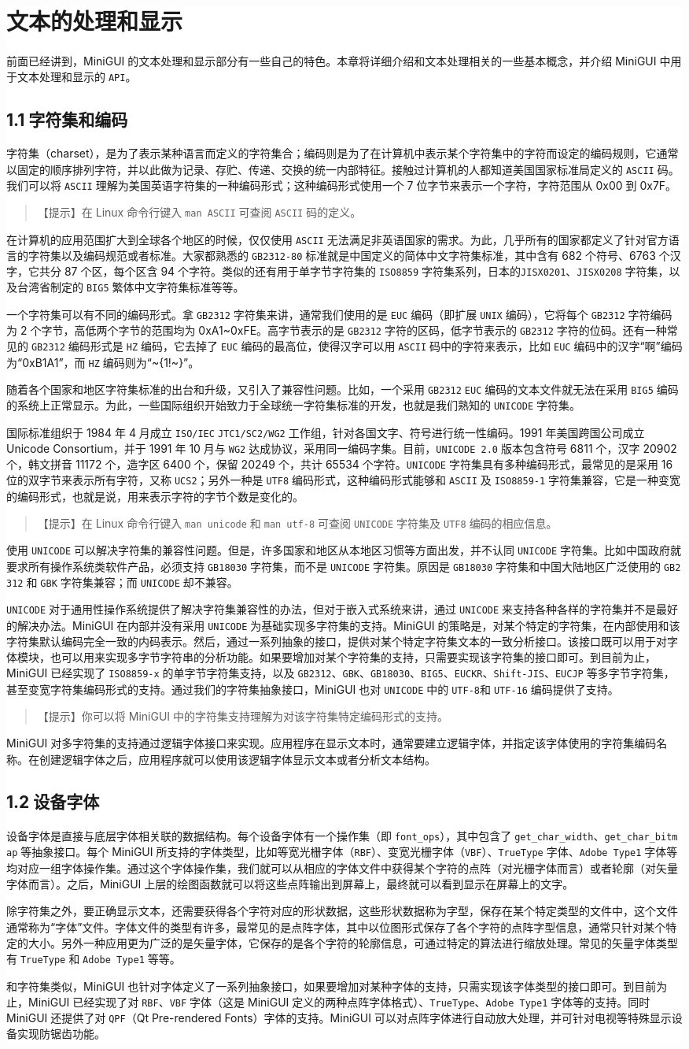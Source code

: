 # 文本的处理和显示

前面已经讲到，MiniGUI 的文本处理和显示部分有一些自己的特色。本章将详细介绍和文本处理相关的一些基本概念，并介绍 MiniGUI 中用于文本处理和显示的 `API`。

## 1.1 字符集和编码

字符集（charset），是为了表示某种语言而定义的字符集合；编码则是为了在计算机中表示某个字符集中的字符而设定的编码规则，它通常以固定的顺序排列字符，并以此做为记录、存贮、传递、交换的统一内部特征。接触过计算机的人都知道美国国家标准局定义的 `ASCII` 码。我们可以将 `ASCII` 理解为美国英语字符集的一种编码形式；这种编码形式使用一个 7 位字节来表示一个字符，字符范围从 0x00 到 0x7F。

> 【提示】在 Linux 命令行键入 `man ASCII` 可查阅 `ASCII` 码的定义。

在计算机的应用范围扩大到全球各个地区的时候，仅仅使用 `ASCII` 无法满足非英语国家的需求。为此，几乎所有的国家都定义了针对官方语言的字符集以及编码规范或者标准。大家都熟悉的 `GB2312-80` 标准就是中国定义的简体中文字符集标准，其中含有 682 个符号、6763 个汉字，它共分 87 个区，每个区含 94 个字符。类似的还有用于单字节字符集的 `ISO8859` 字符集系列，日本的`JISX0201`、`JISX0208` 字符集，以及台湾省制定的 `BIG5` 繁体中文字符集标准等等。

一个字符集可以有不同的编码形式。拿 `GB2312` 字符集来讲，通常我们使用的是 `EUC` 编码（即扩展 `UNIX` 编码），它将每个 `GB2312` 字符编码为 2 个字节，高低两个字节的范围均为 0xA1\~0xFE。高字节表示的是 `GB2312` 字符的区码，低字节表示的 `GB2312` 字符的位码。还有一种常见的 `GB2312` 编码形式是 `HZ` 编码，它去掉了 `EUC` 编码的最高位，使得汉字可以用 `ASCII` 码中的字符来表示，比如 `EUC` 编码中的汉字“啊”编码为“0xB1A1”，而 `HZ` 编码则为“\~{1!~}”。

随着各个国家和地区字符集标准的出台和升级，又引入了兼容性问题。比如，一个采用 `GB2312` `EUC` 编码的文本文件就无法在采用 `BIG5` 编码的系统上正常显示。为此，一些国际组织开始致力于全球统一字符集标准的开发，也就是我们熟知的 `UNICODE` 字符集。

国际标准组织于 1984 年 4 月成立 `ISO/IEC` `JTC1/SC2/WG2` 工作组，针对各国文字、符号进行统一性编码。1991 年美国跨国公司成立 Unicode Consortium，并于 1991 年 10 月与 `WG2` 达成协议，采用同一编码字集。目前，`UNICODE 2.0` 版本包含符号 6811 个，汉字 20902 个，韩文拼音 11172 个，造字区 6400 个，保留 20249 个，共计 65534 个字符。`UNICODE` 字符集具有多种编码形式，最常见的是采用 16 位的双字节来表示所有字符，又称 `UCS2`；另外一种是 `UTF8` 编码形式，这种编码形式能够和 `ASCII` 及 `ISO8859-1` 字符集兼容，它是一种变宽的编码形式，也就是说，用来表示字符的字节个数是变化的。

> 【提示】在 Linux 命令行键入 `man unicode` 和 `man utf-8` 可查阅 `UNICODE` 字符集及 `UTF8` 编码的相应信息。

使用 `UNICODE` 可以解决字符集的兼容性问题。但是，许多国家和地区从本地区习惯等方面出发，并不认同 `UNICODE` 字符集。比如中国政府就要求所有操作系统类软件产品，必须支持 `GB18030` 字符集，而不是 `UNICODE` 字符集。原因是 `GB18030` 字符集和中国大陆地区广泛使用的 `GB2312` 和 `GBK` 字符集兼容；而 `UNICODE` 却不兼容。

`UNICODE` 对于通用性操作系统提供了解决字符集兼容性的办法，但对于嵌入式系统来讲，通过 `UNICODE` 来支持各种各样的字符集并不是最好的解决办法。MiniGUI 在内部并没有采用 `UNICODE` 为基础实现多字符集的支持。MiniGUI 的策略是，对某个特定的字符集，在内部使用和该字符集默认编码完全一致的内码表示。然后，通过一系列抽象的接口，提供对某个特定字符集文本的一致分析接口。该接口既可以用于对字体模块，也可以用来实现多字节字符串的分析功能。如果要增加对某个字符集的支持，只需要实现该字符集的接口即可。到目前为止，MiniGUI 已经实现了 `ISO8859-x` 的单字节字符集支持，以及 `GB2312`、`GBK`、`GB18030`、`BIG5`、`EUCKR`、`Shift-JIS`、`EUCJP` 等多字节字符集，甚至变宽字符集编码形式的支持。通过我们的字符集抽象接口，MiniGUI 也对 `UNICODE` 中的 `UTF-8`和 `UTF-16` 编码提供了支持。

> 【提示】你可以将 MiniGUI 中的字符集支持理解为对该字符集特定编码形式的支持。

MiniGUI 对多字符集的支持通过逻辑字体接口来实现。应用程序在显示文本时，通常要建立逻辑字体，并指定该字体使用的字符集编码名称。在创建逻辑字体之后，应用程序就可以使用该逻辑字体显示文本或者分析文本结构。

## 1.2 设备字体

设备字体是直接与底层字体相关联的数据结构。每个设备字体有一个操作集（即 `font_ops`），其中包含了 `get_char_width`、`get_char_bitmap` 等抽象接口。每个 MiniGUI 所支持的字体类型，比如等宽光栅字体（`RBF`）、变宽光栅字体（`VBF`）、`TrueType` 字体、`Adobe Type1` 字体等均对应一组字体操作集。通过这个字体操作集，我们就可以从相应的字体文件中获得某个字符的点阵（对光栅字体而言）或者轮廓（对矢量字体而言）。之后，MiniGUI 上层的绘图函数就可以将这些点阵输出到屏幕上，最终就可以看到显示在屏幕上的文字。

除字符集之外，要正确显示文本，还需要获得各个字符对应的形状数据，这些形状数据称为字型，保存在某个特定类型的文件中，这个文件通常称为“字体”文件。字体文件的类型有许多，最常见的是点阵字体，其中以位图形式保存了各个字符的点阵字型信息，通常只针对某个特定的大小。另外一种应用更为广泛的是矢量字体，它保存的是各个字符的轮廓信息，可通过特定的算法进行缩放处理。常见的矢量字体类型有 `TrueType` 和 `Adobe Type1` 等等。

和字符集类似，MiniGUI 也针对字体定义了一系列抽象接口，如果要增加对某种字体的支持，只需实现该字体类型的接口即可。到目前为止，MiniGUI 已经实现了对 `RBF`、`VBF` 字体（这是 MiniGUI 定义的两种点阵字体格式）、`TrueType`、`Adobe Type1` 字体等的支持。同时 MiniGUI 还提供了对 `QPF`（Qt Pre-rendered Fonts）字体的支持。MiniGUI 可以对点阵字体进行自动放大处理，并可针对电视等特殊显示设备实现防锯齿功能。
